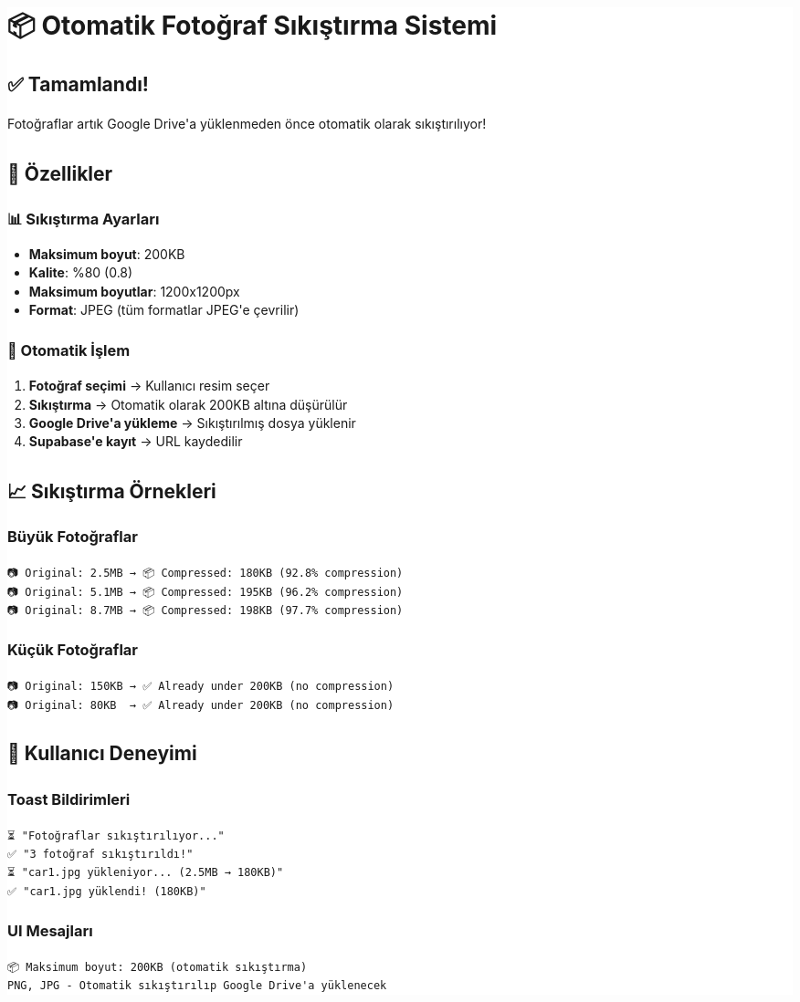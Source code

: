 # 📦 Otomatik Fotoğraf Sıkıştırma Sistemi

## ✅ Tamamlandı!

Fotoğraflar artık Google Drive'a yüklenmeden önce otomatik olarak sıkıştırılıyor!

## 🎯 Özellikler

### 📊 Sıkıştırma Ayarları
- **Maksimum boyut**: 200KB
- **Kalite**: %80 (0.8)
- **Maksimum boyutlar**: 1200x1200px
- **Format**: JPEG (tüm formatlar JPEG'e çevrilir)

### 🔄 Otomatik İşlem
1. **Fotoğraf seçimi** → Kullanıcı resim seçer
2. **Sıkıştırma** → Otomatik olarak 200KB altına düşürülür
3. **Google Drive'a yükleme** → Sıkıştırılmış dosya yüklenir
4. **Supabase'e kayıt** → URL kaydedilir

## 📈 Sıkıştırma Örnekleri

### Büyük Fotoğraflar
```
📷 Original: 2.5MB → 📦 Compressed: 180KB (92.8% compression)
📷 Original: 5.1MB → 📦 Compressed: 195KB (96.2% compression)
📷 Original: 8.7MB → 📦 Compressed: 198KB (97.7% compression)
```

### Küçük Fotoğraflar
```
📷 Original: 150KB → ✅ Already under 200KB (no compression)
📷 Original: 80KB  → ✅ Already under 200KB (no compression)
```

## 🎨 Kullanıcı Deneyimi

### Toast Bildirimleri
```
⏳ "Fotoğraflar sıkıştırılıyor..."
✅ "3 fotoğraf sıkıştırıldı!"
⏳ "car1.jpg yükleniyor... (2.5MB → 180KB)"
✅ "car1.jpg yüklendi! (180KB)"
```

### UI Mesajları
```
📦 Maksimum boyut: 200KB (otomatik sıkıştırma)
PNG, JPG - Otomatik sıkıştırılıp Google Drive'a yüklenecek
```
